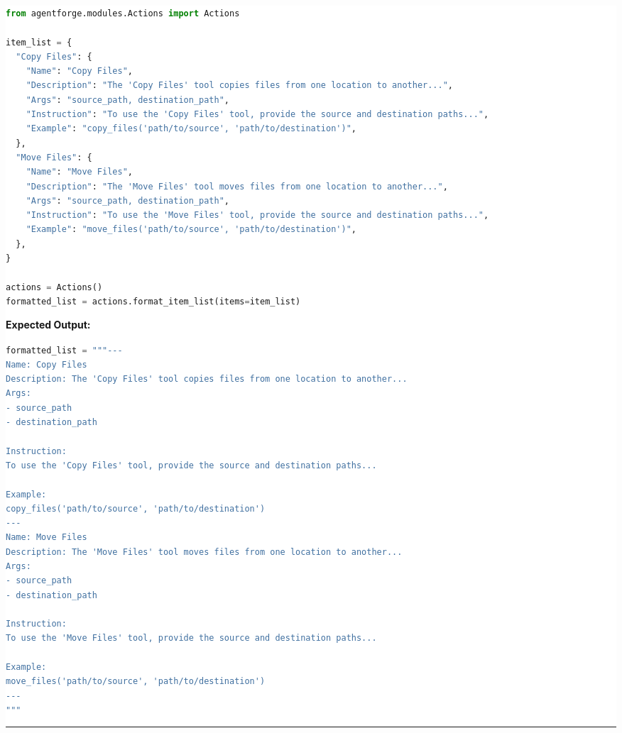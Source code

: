 ```python
from agentforge.modules.Actions import Actions

item_list = {
  "Copy Files": {
    "Name": "Copy Files",
    "Description": "The 'Copy Files' tool copies files from one location to another...",
    "Args": "source_path, destination_path",
    "Instruction": "To use the 'Copy Files' tool, provide the source and destination paths...",
    "Example": "copy_files('path/to/source', 'path/to/destination')",
  },
  "Move Files": {
    "Name": "Move Files",
    "Description": "The 'Move Files' tool moves files from one location to another...",
    "Args": "source_path, destination_path",
    "Instruction": "To use the 'Move Files' tool, provide the source and destination paths...",
    "Example": "move_files('path/to/source', 'path/to/destination')",
  },
}

actions = Actions()
formatted_list = actions.format_item_list(items=item_list)
```

**Expected Output:**

```python
formatted_list = """---
Name: Copy Files
Description: The 'Copy Files' tool copies files from one location to another...
Args:
- source_path
- destination_path

Instruction:
To use the 'Copy Files' tool, provide the source and destination paths...

Example:
copy_files('path/to/source', 'path/to/destination')
---
Name: Move Files
Description: The 'Move Files' tool moves files from one location to another...
Args:
- source_path
- destination_path

Instruction:
To use the 'Move Files' tool, provide the source and destination paths...

Example:
move_files('path/to/source', 'path/to/destination')
---
"""
```

---